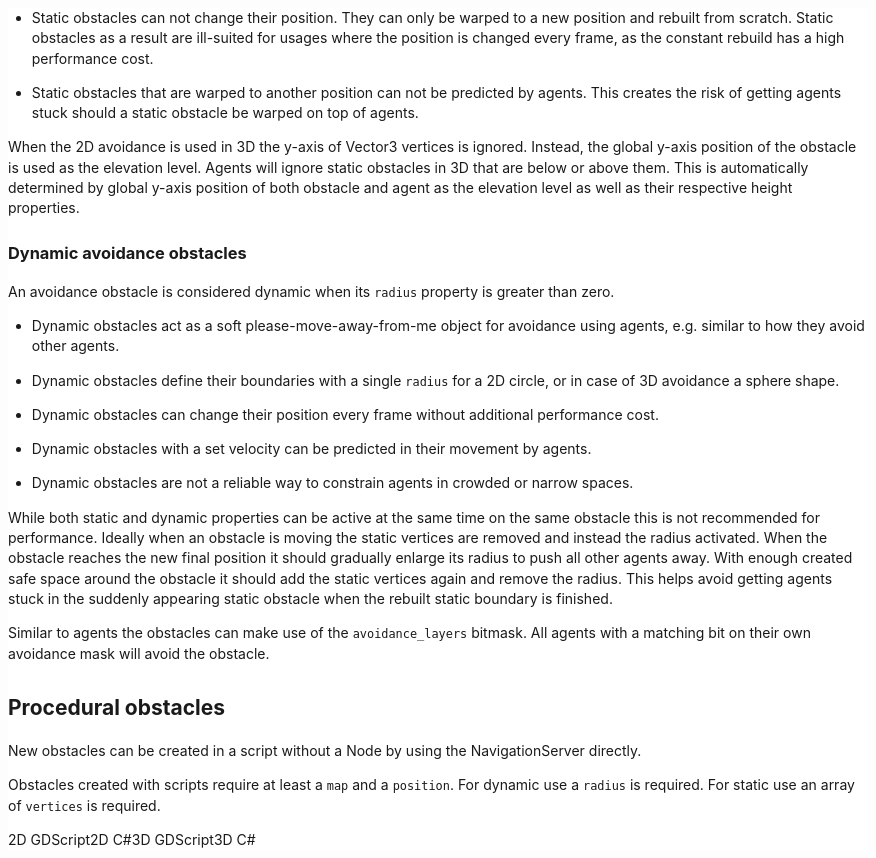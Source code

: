   * Static obstacles can not change their position. They can only be warped to a new position and rebuilt from scratch. Static obstacles as a result are ill-suited for usages where the position is changed every frame, as the constant rebuild has a high performance cost.

  * Static obstacles that are warped to another position can not be predicted by agents. This creates the risk of getting agents stuck should a static obstacle be warped on top of agents.

When the 2D avoidance is used in 3D the y-axis of Vector3 vertices is ignored.
Instead, the global y-axis position of the obstacle is used as the elevation
level. Agents will ignore static obstacles in 3D that are below or above them.
This is automatically determined by global y-axis position of both obstacle
and agent as the elevation level as well as their respective height
properties.

### Dynamic avoidance obstacles

An avoidance obstacle is considered dynamic when its `radius` property is
greater than zero.

  * Dynamic obstacles act as a soft please-move-away-from-me object for avoidance using agents, e.g. similar to how they avoid other agents.

  * Dynamic obstacles define their boundaries with a single `radius` for a 2D circle, or in case of 3D avoidance a sphere shape.

  * Dynamic obstacles can change their position every frame without additional performance cost.

  * Dynamic obstacles with a set velocity can be predicted in their movement by agents.

  * Dynamic obstacles are not a reliable way to constrain agents in crowded or narrow spaces.

While both static and dynamic properties can be active at the same time on the
same obstacle this is not recommended for performance. Ideally when an
obstacle is moving the static vertices are removed and instead the radius
activated. When the obstacle reaches the new final position it should
gradually enlarge its radius to push all other agents away. With enough
created safe space around the obstacle it should add the static vertices again
and remove the radius. This helps avoid getting agents stuck in the suddenly
appearing static obstacle when the rebuilt static boundary is finished.

Similar to agents the obstacles can make use of the `avoidance_layers`
bitmask. All agents with a matching bit on their own avoidance mask will avoid
the obstacle.

## Procedural obstacles

New obstacles can be created in a script without a Node by using the
NavigationServer directly.

Obstacles created with scripts require at least a `map` and a `position`. For
dynamic use a `radius` is required. For static use an array of `vertices` is
required.

2D GDScript2D C#3D GDScript3D C#

    
    